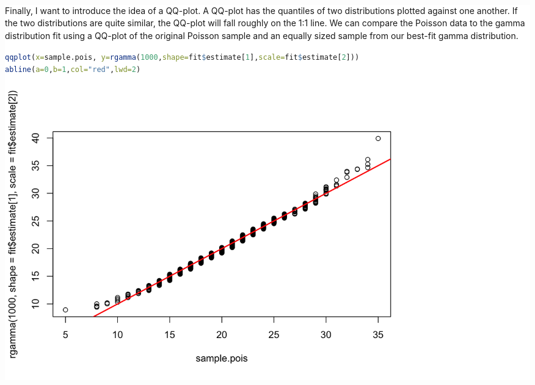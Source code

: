 Finally, I want to introduce the idea of a QQ-plot. A QQ-plot has the quantiles of two distributions plotted against one another. If the two distributions are quite similar, the QQ-plot will fall roughly on the 1:1 line. We can compare the Poisson data to the gamma distribution fit using a QQ-plot of the original Poisson sample and an equally sized sample from our best-fit gamma distribution.


```r
qqplot(x=sample.pois, y=rgamma(1000,shape=fit$estimate[1],scale=fit$estimate[2]))
abline(a=0,b=1,col="red",lwd=2)
```

<img src="Week-3-lab_files/figure-html/unnamed-chunk-23-1.png" width="672" />
